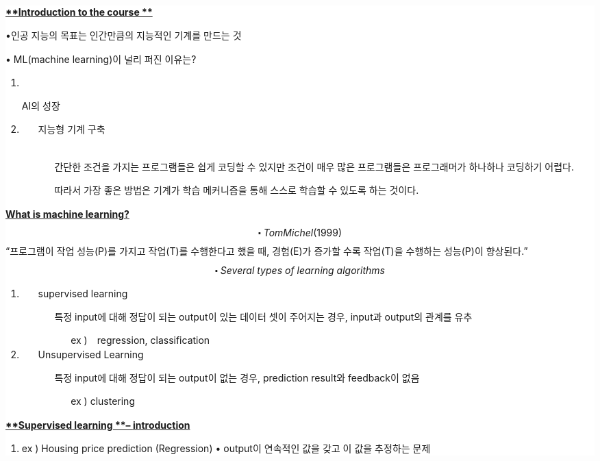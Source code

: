 <strong><u>**Introduction to the course **</u></strong>

•인공 지능의 목표는 인간만큼의 지능적인 기계를 만드는 것

• ML(machine learning)이 널리 퍼진 이유는?

1. 

   <ol>AI의 성장
   </ol>

2. <ol>지능형 기계 구축
       <ul>
           <br>
       간단한 조건을 가지는 프로그램들은 쉽게 코딩할 수 있지만 조건이 매우 많은 프로그램들은 프로그래머가 하나하나 코딩하기 어렵다.
       <br>
       </ul>
       <ul>
            따라서 가장 좋은 방법은 기계가 학습 메커니즘을 통해 스스로 학습할 수 있도록 하는 것이다.
       </ul>
   </ol>

<strong><u>**What is machine learning?**</u></strong>
$$
\centerdot \ Tom Michel(1999)
$$
“프로그램이 작업 성능(P)를 가지고 작업(T)를 수행한다고 했을 때, 경험(E)가 증가할 수록 작업(T)을 수행하는 성능(P)이 향상된다.”
$$
\centerdot \ Several\ types\ of\ learning\ algorithms
$$

1. <ol>
       supervised learning
       <ul>
           특정 input에 대해 정답이 되는 output이 있는 데이터 셋이 주어지는 경우, input과 output의 관계를 유추
           <ul>
               ex )　regression, classification
           </ul>
       </ul>
   </ol>

2. <ol>
       Unsupervised Learning 
       <ul>
           특정 input에 대해 정답이 되는 output이 없는 경우, prediction result와 feedback이 없음
           <ul>
               ex ) clustering
           </ul>
       </ul>
   </ol>

<strong><u>**Supervised learning **– **introduction**</u></strong>

1. ex ) Housing price prediction (Regression)
   • output이 연속적인 값을 갖고 이 값을 추정하는 문제
